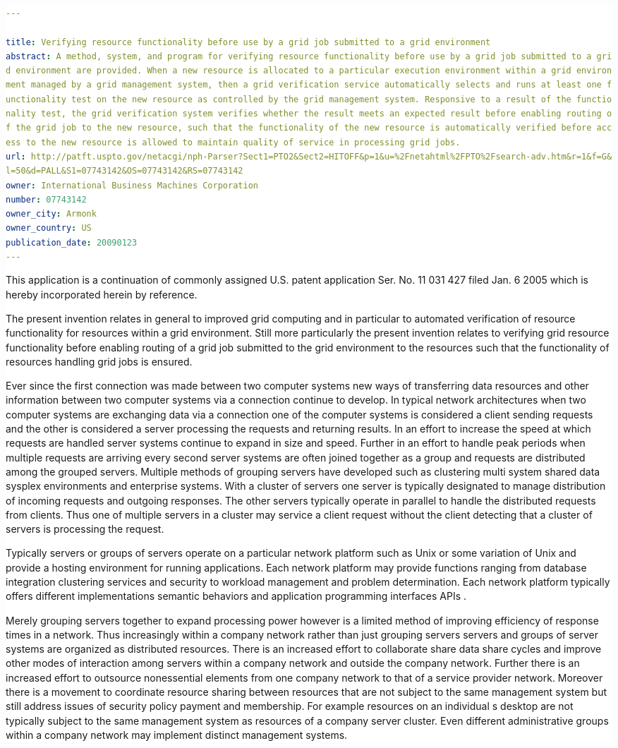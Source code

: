 ```yaml
---

title: Verifying resource functionality before use by a grid job submitted to a grid environment
abstract: A method, system, and program for verifying resource functionality before use by a grid job submitted to a grid environment are provided. When a new resource is allocated to a particular execution environment within a grid environment managed by a grid management system, then a grid verification service automatically selects and runs at least one functionality test on the new resource as controlled by the grid management system. Responsive to a result of the functionality test, the grid verification system verifies whether the result meets an expected result before enabling routing of the grid job to the new resource, such that the functionality of the new resource is automatically verified before access to the new resource is allowed to maintain quality of service in processing grid jobs.
url: http://patft.uspto.gov/netacgi/nph-Parser?Sect1=PTO2&Sect2=HITOFF&p=1&u=%2Fnetahtml%2FPTO%2Fsearch-adv.htm&r=1&f=G&l=50&d=PALL&S1=07743142&OS=07743142&RS=07743142
owner: International Business Machines Corporation
number: 07743142
owner_city: Armonk
owner_country: US
publication_date: 20090123
---
```

This application is a continuation of commonly assigned U.S. patent application Ser. No. 11 031 427 filed Jan. 6 2005 which is hereby incorporated herein by reference.

The present invention relates in general to improved grid computing and in particular to automated verification of resource functionality for resources within a grid environment. Still more particularly the present invention relates to verifying grid resource functionality before enabling routing of a grid job submitted to the grid environment to the resources such that the functionality of resources handling grid jobs is ensured.

Ever since the first connection was made between two computer systems new ways of transferring data resources and other information between two computer systems via a connection continue to develop. In typical network architectures when two computer systems are exchanging data via a connection one of the computer systems is considered a client sending requests and the other is considered a server processing the requests and returning results. In an effort to increase the speed at which requests are handled server systems continue to expand in size and speed. Further in an effort to handle peak periods when multiple requests are arriving every second server systems are often joined together as a group and requests are distributed among the grouped servers. Multiple methods of grouping servers have developed such as clustering multi system shared data sysplex environments and enterprise systems. With a cluster of servers one server is typically designated to manage distribution of incoming requests and outgoing responses. The other servers typically operate in parallel to handle the distributed requests from clients. Thus one of multiple servers in a cluster may service a client request without the client detecting that a cluster of servers is processing the request.

Typically servers or groups of servers operate on a particular network platform such as Unix or some variation of Unix and provide a hosting environment for running applications. Each network platform may provide functions ranging from database integration clustering services and security to workload management and problem determination. Each network platform typically offers different implementations semantic behaviors and application programming interfaces APIs .

Merely grouping servers together to expand processing power however is a limited method of improving efficiency of response times in a network. Thus increasingly within a company network rather than just grouping servers servers and groups of server systems are organized as distributed resources. There is an increased effort to collaborate share data share cycles and improve other modes of interaction among servers within a company network and outside the company network. Further there is an increased effort to outsource nonessential elements from one company network to that of a service provider network. Moreover there is a movement to coordinate resource sharing between resources that are not subject to the same management system but still address issues of security policy payment and membership. For example resources on an individual s desktop are not typically subject to the same management system as resources of a company server cluster. Even different administrative groups within a company network may implement distinct management systems.
